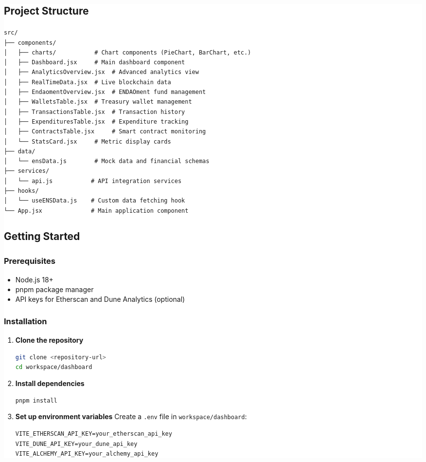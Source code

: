 ## Project Structure

```
src/
├── components/
│   ├── charts/           # Chart components (PieChart, BarChart, etc.)
│   ├── Dashboard.jsx     # Main dashboard component
│   ├── AnalyticsOverview.jsx  # Advanced analytics view
│   ├── RealTimeData.jsx  # Live blockchain data
│   ├── EndaomentOverview.jsx  # ENDAOment fund management
│   ├── WalletsTable.jsx  # Treasury wallet management
│   ├── TransactionsTable.jsx  # Transaction history
│   ├── ExpendituresTable.jsx  # Expenditure tracking
│   ├── ContractsTable.jsx     # Smart contract monitoring
│   └── StatsCard.jsx     # Metric display cards
├── data/
│   └── ensData.js        # Mock data and financial schemas
├── services/
│   └── api.js           # API integration services
├── hooks/
│   └── useENSData.js    # Custom data fetching hook
└── App.jsx              # Main application component
```

## Getting Started

### Prerequisites

- Node.js 18+ 
- pnpm package manager
- API keys for Etherscan and Dune Analytics (optional)

### Installation

1. **Clone the repository**
   ```bash
   git clone <repository-url>
   cd workspace/dashboard
   ```

2. **Install dependencies**
   ```bash
   pnpm install
   ```

3. **Set up environment variables**
   Create a `.env` file in `workspace/dashboard`:
   ```env
   VITE_ETHERSCAN_API_KEY=your_etherscan_api_key
   VITE_DUNE_API_KEY=your_dune_api_key
   VITE_ALCHEMY_API_KEY=your_alchemy_api_key
   ```
